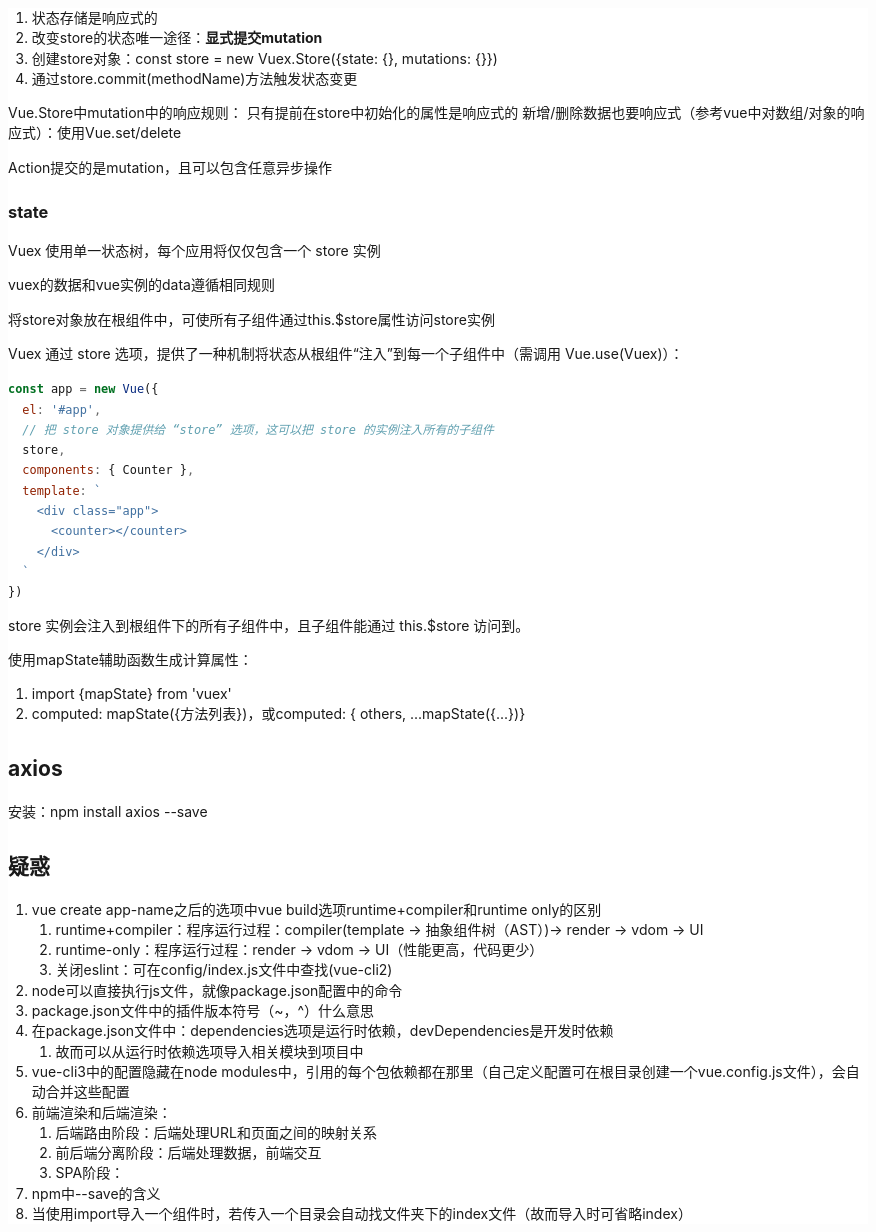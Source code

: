 1. 状态存储是响应式的
2. 改变store的状态唯一途径：**显式提交mutation**
3. 创建store对象：const store = new Vuex.Store({state: {}, mutations: {}})
4. 通过store.commit(methodName)方法触发状态变更

Vue.Store中mutation中的响应规则：
   只有提前在store中初始化的属性是响应式的
   新增/删除数据也要响应式（参考vue中对数组/对象的响应式）：使用Vue.set/delete

Action提交的是mutation，且可以包含任意异步操作

### state

Vuex 使用单一状态树，每个应用将仅仅包含一个 store 实例

vuex的数据和vue实例的data遵循相同规则

将store对象放在根组件中，可使所有子组件通过this.$store属性访问store实例

Vuex 通过 store 选项，提供了一种机制将状态从根组件“注入”到每一个子组件中（需调用 Vue.use(Vuex)）：
```javascript
const app = new Vue({
  el: '#app',
  // 把 store 对象提供给 “store” 选项，这可以把 store 的实例注入所有的子组件
  store,
  components: { Counter },
  template: `
    <div class="app">
      <counter></counter>
    </div>
  `
})
```

store 实例会注入到根组件下的所有子组件中，且子组件能通过 this.$store 访问到。

使用mapState辅助函数生成计算属性：
   1. import {mapState} from 'vuex'
   2. computed: mapState({方法列表})，或computed: { others, ...mapState({...})}

## axios

安装：npm install axios --save

## 疑惑

1. vue create app-name之后的选项中vue build选项runtime+compiler和runtime only的区别
   1. runtime+compiler：程序运行过程：compiler(template -> 抽象组件树（AST）)-> render -> vdom -> UI
   2. runtime-only：程序运行过程：render -> vdom -> UI（性能更高，代码更少）
   3. 关闭eslint：可在config/index.js文件中查找(vue-cli2)
2. node可以直接执行js文件，就像package.json配置中的命令
3. package.json文件中的插件版本符号（~，^）什么意思
4. 在package.json文件中：dependencies选项是运行时依赖，devDependencies是开发时依赖
   1. 故而可以从运行时依赖选项导入相关模块到项目中
5. vue-cli3中的配置隐藏在node modules中，引用的每个包依赖都在那里（自己定义配置可在根目录创建一个vue.config.js文件），会自动合并这些配置
6. 前端渲染和后端渲染：
   1. 后端路由阶段：后端处理URL和页面之间的映射关系
   2. 前后端分离阶段：后端处理数据，前端交互
   3. SPA阶段：
7. npm中--save的含义
8. 当使用import导入一个组件时，若传入一个目录会自动找文件夹下的index文件（故而导入时可省略index）